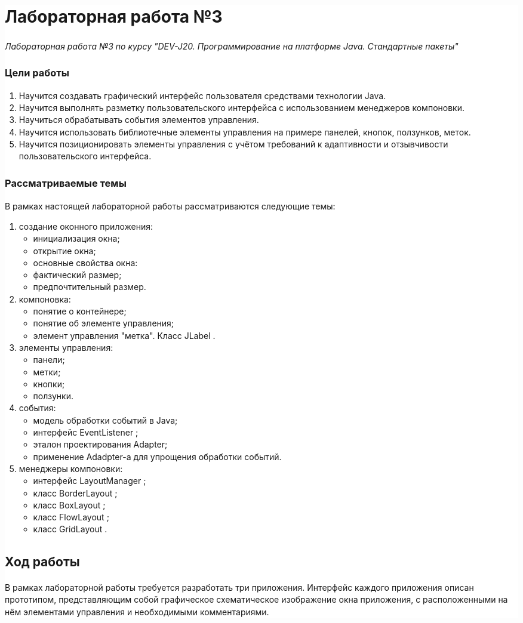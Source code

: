 # Лабораторная работа №3

*Лабораторная работа №3 по курсу "DEV-J20. Программирование на платформе Java. Стандартные пакеты"*

### Цели работы

1. Научится создавать графический интерфейс пользователя средствами технологии Java.
2. Научится выполнять разметку пользовательского интерфейса с использованием менеджеров компоновки.
3. Научиться обрабатывать события элементов управления.
4. Научится использовать библиотечные элементы управления на примере панелей, кнопок, ползунков, меток.
5. Научится позиционировать элементы управления с учётом требований к адаптивности и отзывчивости пользовательского интерфейса.

### Рассматриваемые темы

В рамках настоящей лабораторной работы рассматриваются следующие темы:

1. создание оконного приложения:
   - инициализация окна;
   - открытие окна;
   - основные свойства окна:
   - фактический размер;
   - предпочтительный размер.
2. компоновка:
   - понятие о контейнере;
   - понятие об элементе управления;
   - элемент управления "метка". Класс JLabel .
4. элементы управления:
   - панели;
   - метки;
   - кнопки;
   - ползунки.
5. события:
   - модель обработки событий в Java;
   - интерфейс EventListener ;
   - эталон проектирования Adapter;
   - применение Adadpter-а для упрощения обработки событий.
5. менеджеры компоновки:
   - интерфейс LayoutManager ;
   - класс BorderLayout ;
   - класс BoxLayout ;
   - класс FlowLayout ;
   - класс GridLayout .

## Ход работы

В рамках лабораторной работы требуется разработать три приложения. Интерфейс каждого приложения описан прототипом, представляющим собой графическое схематическое изображение окна приложения, с расположенными на нём элементами управления и необходимыми комментариями.
